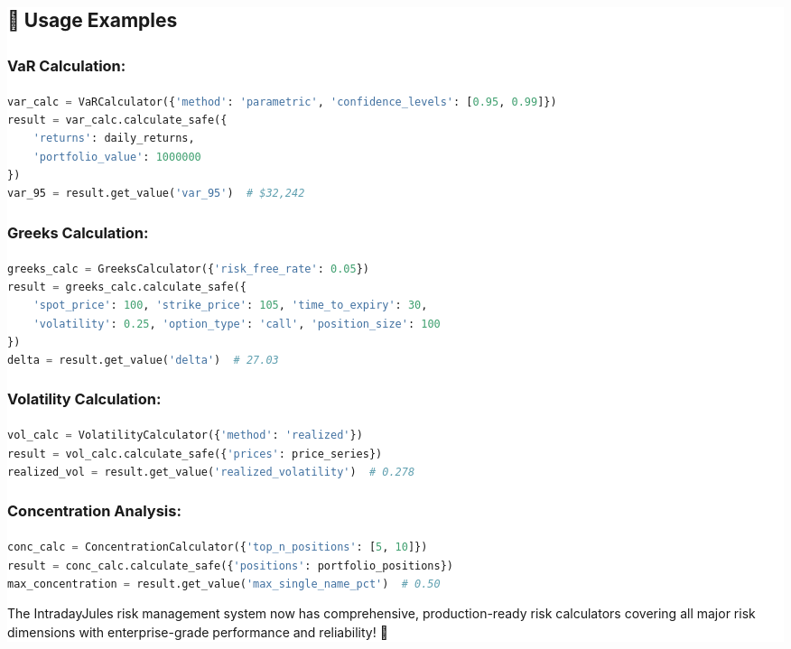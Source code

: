 ## 📝 Usage Examples

### VaR Calculation:
```python
var_calc = VaRCalculator({'method': 'parametric', 'confidence_levels': [0.95, 0.99]})
result = var_calc.calculate_safe({
    'returns': daily_returns,
    'portfolio_value': 1000000
})
var_95 = result.get_value('var_95')  # $32,242
```

### Greeks Calculation:
```python
greeks_calc = GreeksCalculator({'risk_free_rate': 0.05})
result = greeks_calc.calculate_safe({
    'spot_price': 100, 'strike_price': 105, 'time_to_expiry': 30,
    'volatility': 0.25, 'option_type': 'call', 'position_size': 100
})
delta = result.get_value('delta')  # 27.03
```

### Volatility Calculation:
```python
vol_calc = VolatilityCalculator({'method': 'realized'})
result = vol_calc.calculate_safe({'prices': price_series})
realized_vol = result.get_value('realized_volatility')  # 0.278
```

### Concentration Analysis:
```python
conc_calc = ConcentrationCalculator({'top_n_positions': [5, 10]})
result = conc_calc.calculate_safe({'positions': portfolio_positions})
max_concentration = result.get_value('max_single_name_pct')  # 0.50
```

The IntradayJules risk management system now has comprehensive, production-ready risk calculators covering all major risk dimensions with enterprise-grade performance and reliability! 🚀
